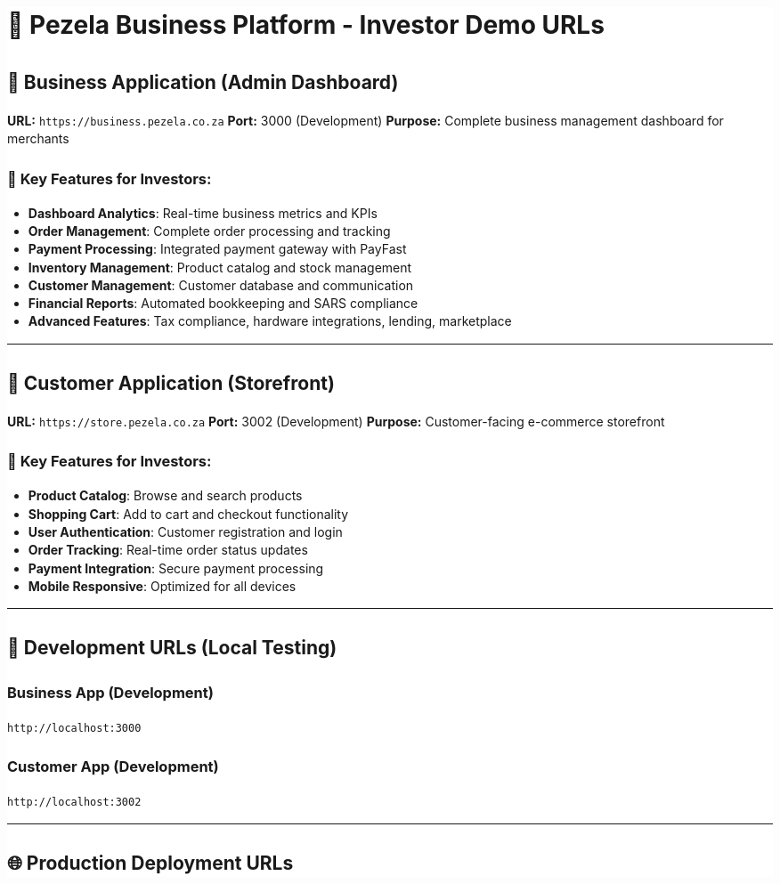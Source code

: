 # 🚀 Pezela Business Platform - Investor Demo URLs

## 📱 **Business Application (Admin Dashboard)**
**URL:** `https://business.pezela.co.za`
**Port:** 3000 (Development)
**Purpose:** Complete business management dashboard for merchants

### 🎯 **Key Features for Investors:**
- **Dashboard Analytics**: Real-time business metrics and KPIs
- **Order Management**: Complete order processing and tracking
- **Payment Processing**: Integrated payment gateway with PayFast
- **Inventory Management**: Product catalog and stock management
- **Customer Management**: Customer database and communication
- **Financial Reports**: Automated bookkeeping and SARS compliance
- **Advanced Features**: Tax compliance, hardware integrations, lending, marketplace

---

## 🛒 **Customer Application (Storefront)**
**URL:** `https://store.pezela.co.za`
**Port:** 3002 (Development)
**Purpose:** Customer-facing e-commerce storefront

### 🎯 **Key Features for Investors:**
- **Product Catalog**: Browse and search products
- **Shopping Cart**: Add to cart and checkout functionality
- **User Authentication**: Customer registration and login
- **Order Tracking**: Real-time order status updates
- **Payment Integration**: Secure payment processing
- **Mobile Responsive**: Optimized for all devices

---

## 🔧 **Development URLs (Local Testing)**

### Business App (Development)
```
http://localhost:3000
```

### Customer App (Development)
```
http://localhost:3002
```

---

## 🌐 **Production Deployment URLs**
